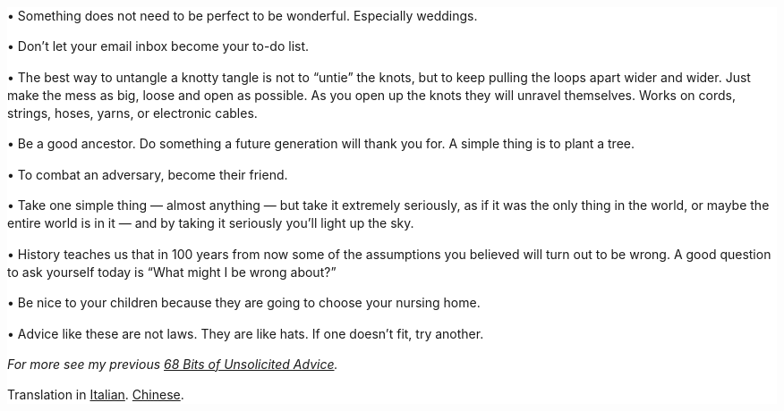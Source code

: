 • Something does not need to be perfect to be wonderful. Especially weddings.

• Don’t let your email inbox become your to-do list.

• The best way to untangle a knotty tangle is not to “untie” the knots, but to keep pulling the loops apart wider and wider. Just make the mess as big, loose and open as possible. As you open up the knots they will unravel themselves. Works on cords, strings, hoses, yarns, or electronic cables.

• Be a good ancestor. Do something a future generation will thank you for. A simple thing is to plant a tree.

• To combat an adversary, become their friend.

• Take one simple thing — almost anything — but take it extremely seriously, as if it was the only thing in the world, or maybe the entire world is in it — and by taking it seriously you’ll light up the sky.

• History teaches us that in 100 years from now some of the assumptions you believed will turn out to be wrong. A good question to ask yourself today is “What might I be wrong about?”

• Be nice to your children because they are going to choose your nursing home.

• Advice like these are not laws. They are like hats. If one doesn’t fit, try another.

*For more see my previous [68 Bits of Unsolicited Advice](https://kk.org/thetechnium/68-bits-of-unsolicited-advice/).*

Translation in [Italian](https://marcocevoli.com/blog/altri-99-consigli-non-richiesti). [Chinese](https://intheflux.substack.com/p/kksadvice).
